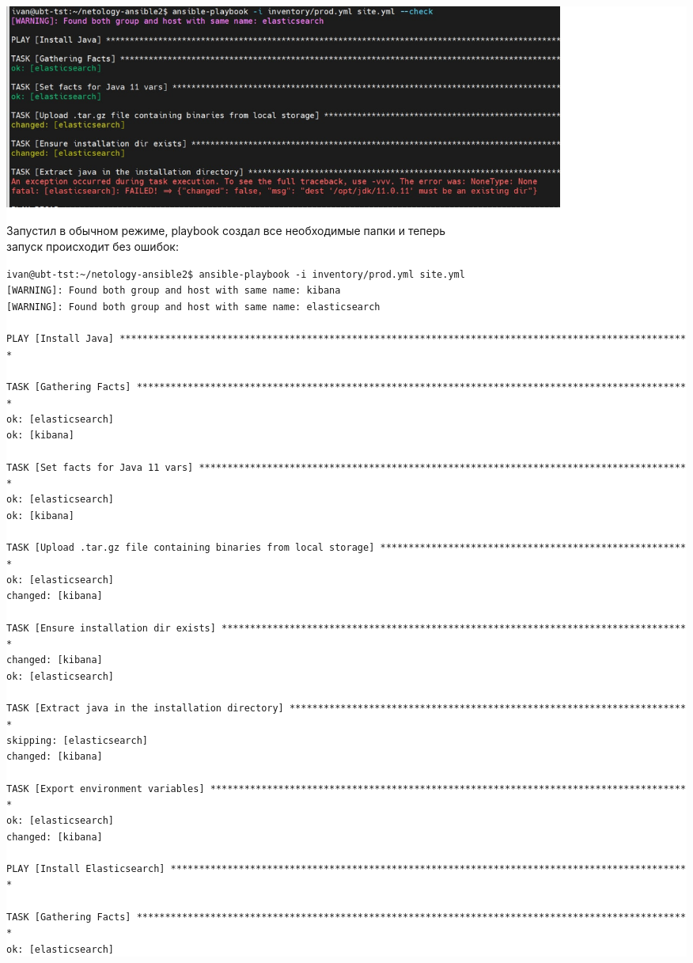 <img width="700" alt="2" src="https://github.com/Darkpunks/netology-ansible2/blob/main/8.2%20image/8.2.6.jpg">

Запустил в обычном режиме, playbook создал все необходимые папки и теперь  
запуск происходит без ошибок:
```
ivan@ubt-tst:~/netology-ansible2$ ansible-playbook -i inventory/prod.yml site.yml
[WARNING]: Found both group and host with same name: kibana
[WARNING]: Found both group and host with same name: elasticsearch

PLAY [Install Java] *****************************************************************************************************

TASK [Gathering Facts] **************************************************************************************************
ok: [elasticsearch]
ok: [kibana]

TASK [Set facts for Java 11 vars] ***************************************************************************************
ok: [elasticsearch]
ok: [kibana]

TASK [Upload .tar.gz file containing binaries from local storage] *******************************************************
ok: [elasticsearch]
changed: [kibana]

TASK [Ensure installation dir exists] ***********************************************************************************
changed: [kibana]
ok: [elasticsearch]

TASK [Extract java in the installation directory] ***********************************************************************
skipping: [elasticsearch]
changed: [kibana]

TASK [Export environment variables] *************************************************************************************
ok: [elasticsearch]
changed: [kibana]

PLAY [Install Elasticsearch] ********************************************************************************************

TASK [Gathering Facts] **************************************************************************************************
ok: [elasticsearch]
```